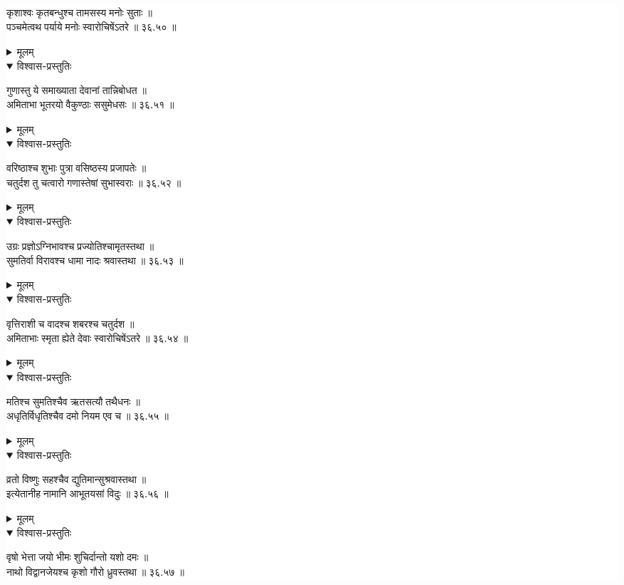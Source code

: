 कृशाश्वः कृतबन्धुश्च तामसस्य मनोः सुताः ॥  
पञ्चमेत्वथ पर्याये मनोः स्वारोचिषेंऽतरे ॥ ३६.५० ॥
</details>

<details><summary>मूलम्</summary></details>
  

<details open><summary>विश्वास-प्रस्तुतिः</summary>

गुणास्तु ये समाख्याता देवानां तान्निबोधत ॥  
अमिताभा भूतरयो वैकुण्ठाः ससुमेधसः ॥ ३६.५१ ॥
</details>

<details><summary>मूलम्</summary></details>
  

<details open><summary>विश्वास-प्रस्तुतिः</summary>

वरिष्ठाश्च शुभाः पुत्रा वसिष्ठस्य प्रजापतेः ॥  
चतुर्दश तु चत्वारो गणास्तेषां सुभास्वराः ॥ ३६.५२ ॥
</details>

<details><summary>मूलम्</summary></details>
  

<details open><summary>विश्वास-प्रस्तुतिः</summary>

उग्रः प्रज्ञोऽग्निभावश्च प्रज्योतिश्चामृतस्तथा ॥  
सुमतिर्वा विरावश्च धामा नादः श्रवास्तथा ॥ ३६.५३ ॥
</details>

<details><summary>मूलम्</summary></details>
  

<details open><summary>विश्वास-प्रस्तुतिः</summary>

वृत्तिराशी च वादश्च शबरश्च चतुर्दश ॥  
अमिताभाः स्मृता ह्येते देवाः स्वारोचिषेंऽतरे ॥ ३६.५४ ॥
</details>

<details><summary>मूलम्</summary></details>
  

<details open><summary>विश्वास-प्रस्तुतिः</summary>

मतिश्च सुमतिश्चैव ऋतसत्यौ तथैधनः ॥  
अधृतिर्विधृतिश्चैव दमो नियम एव च ॥ ३६.५५ ॥
</details>

<details><summary>मूलम्</summary></details>
  

<details open><summary>विश्वास-प्रस्तुतिः</summary>

व्रतो विष्णुः सहश्चैव द्युतिमान्सुश्रवास्तथा ॥  
इत्येतानीह नामानि आभूतयसां विदुः ॥ ३६.५६ ॥
</details>

<details><summary>मूलम्</summary></details>
  

<details open><summary>विश्वास-प्रस्तुतिः</summary>

वृषो भेत्ता जयो भीमः शुचिर्दान्तो यशो दमः ॥  
नाथो विद्वानजेयश्च कृशो गौरो ध्रुवस्तथा ॥ ३६.५७ ॥
</details>
